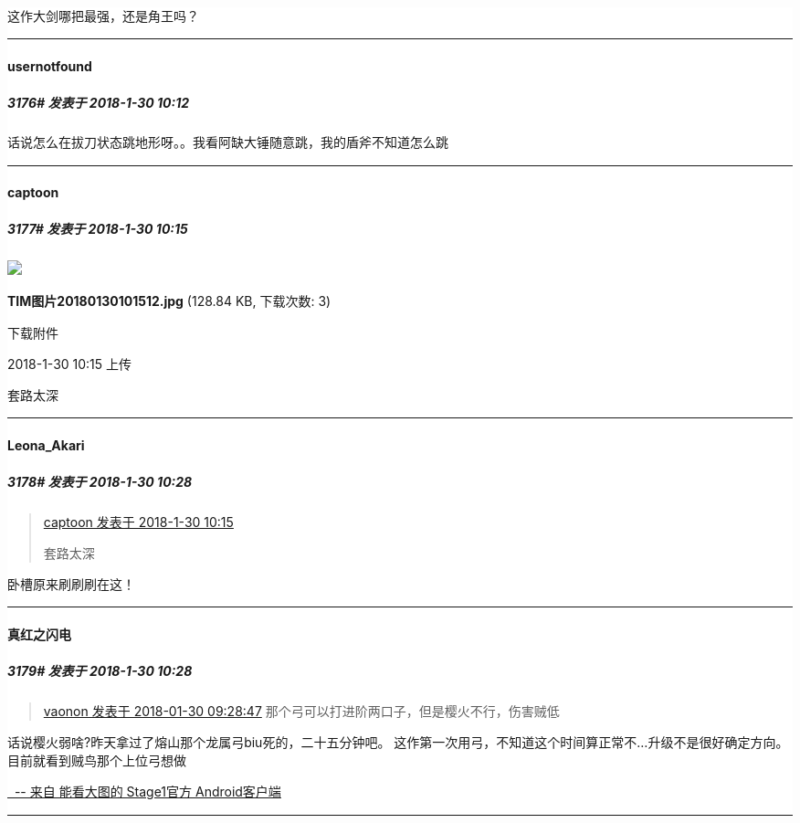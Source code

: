 
这作大剑哪把最强，还是角王吗？


-----

####  usernotfound  
##### 3176#       发表于 2018-1-30 10:12


话说怎么在拔刀状态跳地形呀。。我看阿缺大锤随意跳，我的盾斧不知道怎么跳


-----

####  captoon  
##### 3177#       发表于 2018-1-30 10:15


<img src="https://img.saraba1st.com/forum/201801/30/101527avnl9l22x12tv946.jpg" referrerpolicy="no-referrer">


<strong>TIM图片20180130101512.jpg</strong> (128.84 KB, 下载次数: 3)

下载附件

2018-1-30 10:15 上传


套路太深


-----

####  Leona_Akari  
##### 3178#       发表于 2018-1-30 10:28


<blockquote><a href="httphttps://bbs.saraba1st.com/2b/forum.php?mod=redirect&amp;goto=findpost&amp;pid=38395540&amp;ptid=1515235" target="_blank">captoon 发表于 2018-1-30 10:15</a>

套路太深</blockquote>
卧槽原来刷刷刷在这！


-----

####  真红之闪电  
##### 3179#       发表于 2018-1-30 10:28


<blockquote><a href="httphttps://bbs.saraba1st.com/2b/forum.php?mod=redirect&amp;goto=findpost&amp;pid=38395030&amp;ptid=1515235" target="_blank">vaonon 发表于 2018-01-30 09:28:47</a>
那个弓可以打进阶两口子，但是樱火不行，伤害贼低</blockquote>话说樱火弱啥?昨天拿过了熔山那个龙属弓biu死的，二十五分钟吧。
这作第一次用弓，不知道这个时间算正常不…升级不是很好确定方向。
目前就看到贼鸟那个上位弓想做

[  -- 来自 能看大图的 Stage1官方 Android客户端](https://www.coolapk.com/apk/140634)


-----
